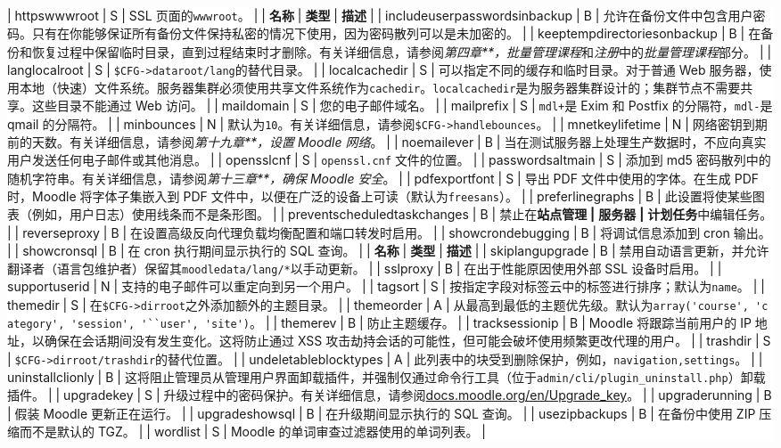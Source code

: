 | httpswwwroot | S | SSL 页面的`wwwroot`。 |
| **名称** | **类型** | **描述** |
| includeuserpasswordsinbackup | B | 允许在备份文件中包含用户密码。只有在你能够保证所有备份文件保持私密的情况下使用，因为密码散列可以是未加密的。 |
| keeptempdirectoriesonbackup | B | 在备份和恢复过程中保留临时目录，直到过程结束时才删除。有关详细信息，请参阅*第四章**，批量管理课程*和*注册*中的*批量管理课程*部分。 |
| langlocalroot | S | `$CFG->dataroot/lang`的替代目录。 |
| localcachedir | S | 可以指定不同的缓存和临时目录。对于普通 Web 服务器，使用本地（快速）文件系统。服务器集群必须使用共享文件系统作为`cachedir`。`localcachedir`是为服务器集群设计的；集群节点不需要共享。这些目录不能通过 Web 访问。 |
| maildomain | S | 您的电子邮件域名。 |
| mailprefix | S | `mdl+`是 Exim 和 Postfix 的分隔符，`mdl-`是 qmail 的分隔符。 |
| minbounces | N | 默认为`10`。有关详细信息，请参阅`$CFG->handlebounces`。 |
| mnetkeylifetime | N | 网络密钥到期前的天数。有关详细信息，请参阅*第十九章**，设置 Moodle 网络*。 |
| noemailever | B | 当在测试服务器上处理生产数据时，不应向真实用户发送任何电子邮件或其他消息。 |
| opensslcnf | S | `openssl.cnf` 文件的位置。 |
| passwordsaltmain | S | 添加到 md5 密码散列中的随机字符串。有关详细信息，请参阅*第十三章**，确保 Moodle 安全*。 |
| pdfexportfont | S | 导出 PDF 文件中使用的字体。在生成 PDF 时，Moodle 将字体子集嵌入到 PDF 文件中，以便在广泛的设备上可读（默认为`freesans`）。 |
| preferlinegraphs | B | 此设置将使某些图表（例如，用户日志）使用线条而不是条形图。 |
| preventscheduledtaskchanges | B | 禁止在**站点管理** **&#124;** **服务器** **&#124;** **计划任务**中编辑任务。 |
| reverseproxy | B | 在设置高级反向代理负载均衡配置和端口转发时启用。 |
| showcrondebugging | B | 将调试信息添加到 cron 输出。 |
| showcronsql | B | 在 cron 执行期间显示执行的 SQL 查询。 |
| **名称** | **类型** | **描述** |
| skiplangupgrade | B | 禁用自动语言更新，并允许翻译者（语言包维护者）保留其`moodledata/lang/*`以手动更新。 |
| sslproxy | B | 在出于性能原因使用外部 SSL 设备时启用。 |
| supportuserid | N | 支持的电子邮件可以重定向到另一个用户。 |
| tagsort | S | 按指定字段对标签云中的标签进行排序；默认为`name`。 |
| themedir | S | 在`$CFG->dirroot`之外添加额外的主题目录。 |
| themeorder | A | 从最高到最低的主题优先级。默认为`array('course', 'category', 'session', '``user', 'site')`。 |
| themerev | B | 防止主题缓存。 |
| tracksessionip | B | Moodle 将跟踪当前用户的 IP 地址，以确保在会话期间没有发生变化。这将防止通过 XSS 攻击劫持会话的可能性，但可能会破坏使用频繁更改代理的用户。 |
| trashdir | S | `$CFG->dirroot/trashdir`的替代位置。 |
| undeletableblocktypes | A | 此列表中的块受到删除保护，例如，`navigation,settings`。 |
| uninstallclionly | B | 这将阻止管理员从管理用户界面卸载插件，并强制仅通过命令行工具（位于`admin/cli/plugin_uninstall.php`）卸载插件。 |
| upgradekey | S | 升级过程中的密码保护。有关详细信息，请参阅[docs.moodle.org/en/Upgrade_key](http://docs.moodle.org/en/Upgrade_key)。 |
| upgraderunning | B | 假装 Moodle 更新正在运行。 |
| upgradeshowsql | B | 在升级期间显示执行的 SQL 查询。 |
| usezipbackups | B | 在备份中使用 ZIP 压缩而不是默认的 TGZ。 |
| wordlist | S | Moodle 的单词审查过滤器使用的单词列表。 |
